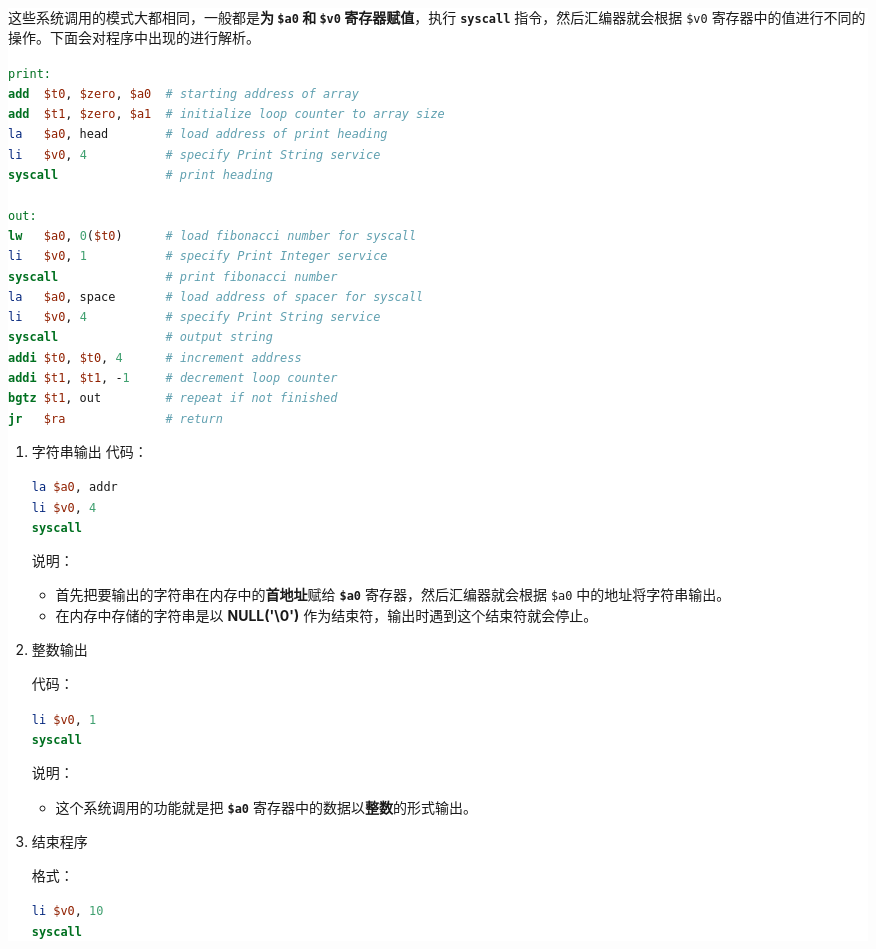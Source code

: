 这些系统调用的模式大都相同，一般都是**为 `$a0` 和 `$v0` 寄存器赋值**，执行 **`syscall`** 指令，然后汇编器就会根据 `$v0` 寄存器中的值进行不同的操作。下面会对程序中出现的进行解析。

```mips
print:
add  $t0, $zero, $a0  # starting address of array
add  $t1, $zero, $a1  # initialize loop counter to array size
la   $a0, head        # load address of print heading
li   $v0, 4           # specify Print String service
syscall               # print heading

out:  
lw   $a0, 0($t0)      # load fibonacci number for syscall
li   $v0, 1           # specify Print Integer service
syscall               # print fibonacci number
la   $a0, space       # load address of spacer for syscall
li   $v0, 4           # specify Print String service
syscall               # output string
addi $t0, $t0, 4      # increment address
addi $t1, $t1, -1     # decrement loop counter
bgtz $t1, out         # repeat if not finished
jr   $ra              # return
```

1. 字符串输出 代码：

   ```mips
   la $a0, addr
   li $v0, 4
   syscall
   ```

   说明：

   - 首先把要输出的字符串在内存中的**首地址**赋给 **`$a0`** 寄存器，然后汇编器就会根据 `$a0` 中的地址将字符串输出。
   - 在内存中存储的字符串是以 **NULL('\0')** 作为结束符，输出时遇到这个结束符就会停止。

2. 整数输出

   代码：

   ```mips
   li $v0, 1
   syscall
   ```

   说明：

   - 这个系统调用的功能就是把 **`$a0`** 寄存器中的数据以**整数**的形式输出。

3. 结束程序

   格式：

   ```mips
   li $v0, 10
   syscall
   ```
